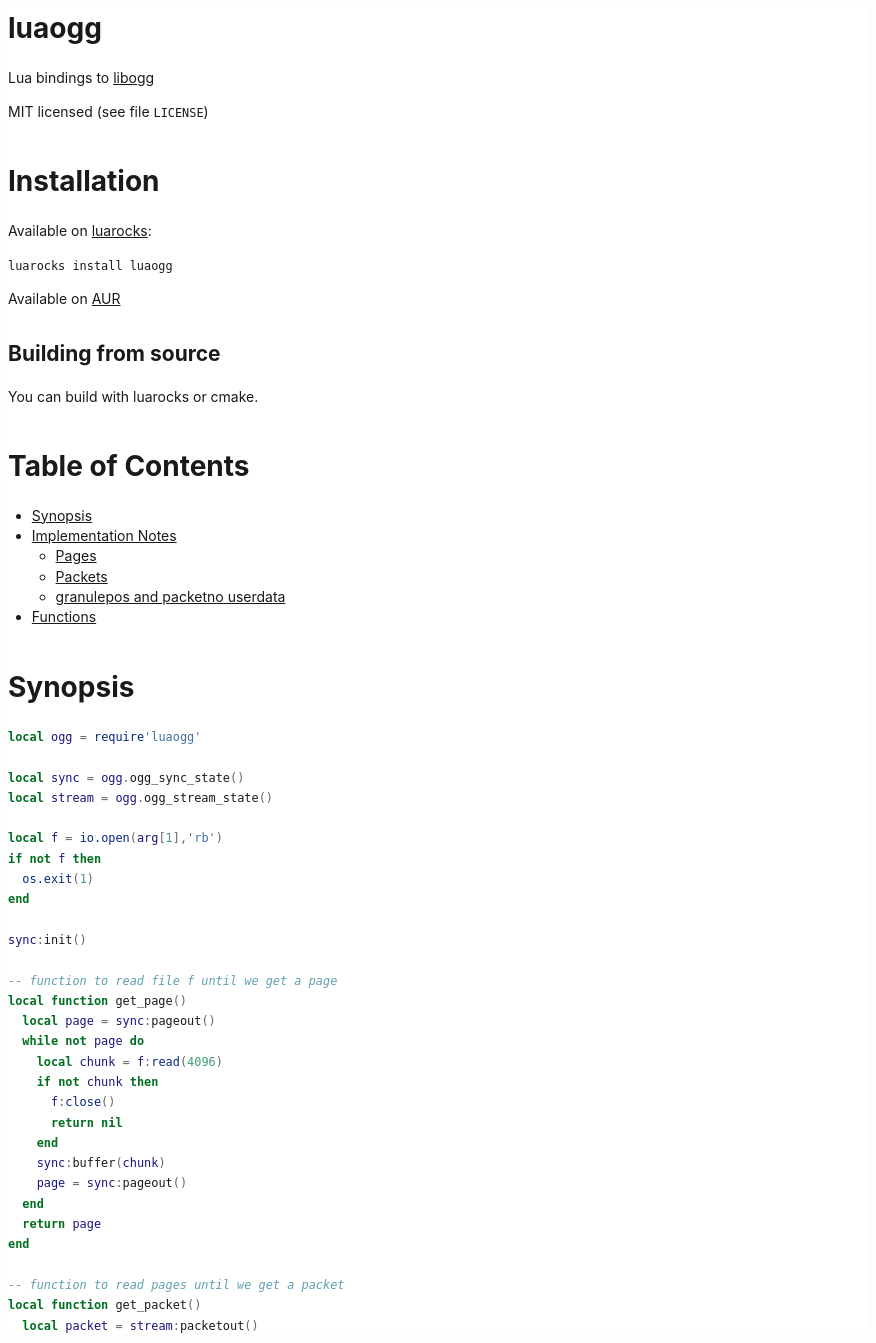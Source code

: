 # luaogg

Lua bindings to [libogg](https://xiph.org/ogg/doc/libogg/reference.html)

MIT licensed (see file `LICENSE`)

# Installation

Available on [luarocks](https://luarocks.org/modules/jprjr/luaogg):

```bash
luarocks install luaogg
```

Available on [AUR](https://aur.archlinux.org/packages/lua-luaogg/)

## Building from source

You can build with luarocks or cmake.

# Table of Contents

* [Synopsis](#synopsis)
* [Implementation Notes](#implementation-notes)
  * [Pages](#pages)
  * [Packets](#packets)
  * [granulepos and packetno userdata](#granulepos-and-packetno-userdata)
* [Functions](#functions)

# Synopsis

```lua
local ogg = require'luaogg'

local sync = ogg.ogg_sync_state()
local stream = ogg.ogg_stream_state()

local f = io.open(arg[1],'rb')
if not f then
  os.exit(1)
end

sync:init()

-- function to read file f until we get a page
local function get_page()
  local page = sync:pageout()
  while not page do
    local chunk = f:read(4096)
    if not chunk then
      f:close()
      return nil
    end
    sync:buffer(chunk)
    page = sync:pageout()
  end
  return page
end

-- function to read pages until we get a packet
local function get_packet()
  local packet = stream:packetout()
```